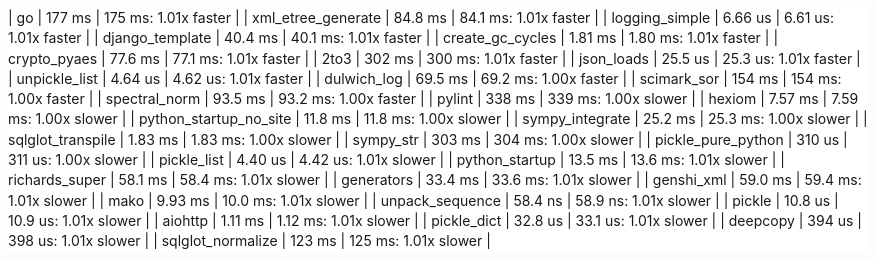| go                         | 177 ms                                                                       | 175 ms: 1.01x faster                                                         |
| xml_etree_generate         | 84.8 ms                                                                      | 84.1 ms: 1.01x faster                                                        |
| logging_simple             | 6.66 us                                                                      | 6.61 us: 1.01x faster                                                        |
| django_template            | 40.4 ms                                                                      | 40.1 ms: 1.01x faster                                                        |
| create_gc_cycles           | 1.81 ms                                                                      | 1.80 ms: 1.01x faster                                                        |
| crypto_pyaes               | 77.6 ms                                                                      | 77.1 ms: 1.01x faster                                                        |
| 2to3                       | 302 ms                                                                       | 300 ms: 1.01x faster                                                         |
| json_loads                 | 25.5 us                                                                      | 25.3 us: 1.01x faster                                                        |
| unpickle_list              | 4.64 us                                                                      | 4.62 us: 1.01x faster                                                        |
| dulwich_log                | 69.5 ms                                                                      | 69.2 ms: 1.00x faster                                                        |
| scimark_sor                | 154 ms                                                                       | 154 ms: 1.00x faster                                                         |
| spectral_norm              | 93.5 ms                                                                      | 93.2 ms: 1.00x faster                                                        |
| pylint                     | 338 ms                                                                       | 339 ms: 1.00x slower                                                         |
| hexiom                     | 7.57 ms                                                                      | 7.59 ms: 1.00x slower                                                        |
| python_startup_no_site     | 11.8 ms                                                                      | 11.8 ms: 1.00x slower                                                        |
| sympy_integrate            | 25.2 ms                                                                      | 25.3 ms: 1.00x slower                                                        |
| sqlglot_transpile          | 1.83 ms                                                                      | 1.83 ms: 1.00x slower                                                        |
| sympy_str                  | 303 ms                                                                       | 304 ms: 1.00x slower                                                         |
| pickle_pure_python         | 310 us                                                                       | 311 us: 1.00x slower                                                         |
| pickle_list                | 4.40 us                                                                      | 4.42 us: 1.01x slower                                                        |
| python_startup             | 13.5 ms                                                                      | 13.6 ms: 1.01x slower                                                        |
| richards_super             | 58.1 ms                                                                      | 58.4 ms: 1.01x slower                                                        |
| generators                 | 33.4 ms                                                                      | 33.6 ms: 1.01x slower                                                        |
| genshi_xml                 | 59.0 ms                                                                      | 59.4 ms: 1.01x slower                                                        |
| mako                       | 9.93 ms                                                                      | 10.0 ms: 1.01x slower                                                        |
| unpack_sequence            | 58.4 ns                                                                      | 58.9 ns: 1.01x slower                                                        |
| pickle                     | 10.8 us                                                                      | 10.9 us: 1.01x slower                                                        |
| aiohttp                    | 1.11 ms                                                                      | 1.12 ms: 1.01x slower                                                        |
| pickle_dict                | 32.8 us                                                                      | 33.1 us: 1.01x slower                                                        |
| deepcopy                   | 394 us                                                                       | 398 us: 1.01x slower                                                         |
| sqlglot_normalize          | 123 ms                                                                       | 125 ms: 1.01x slower                                                         |